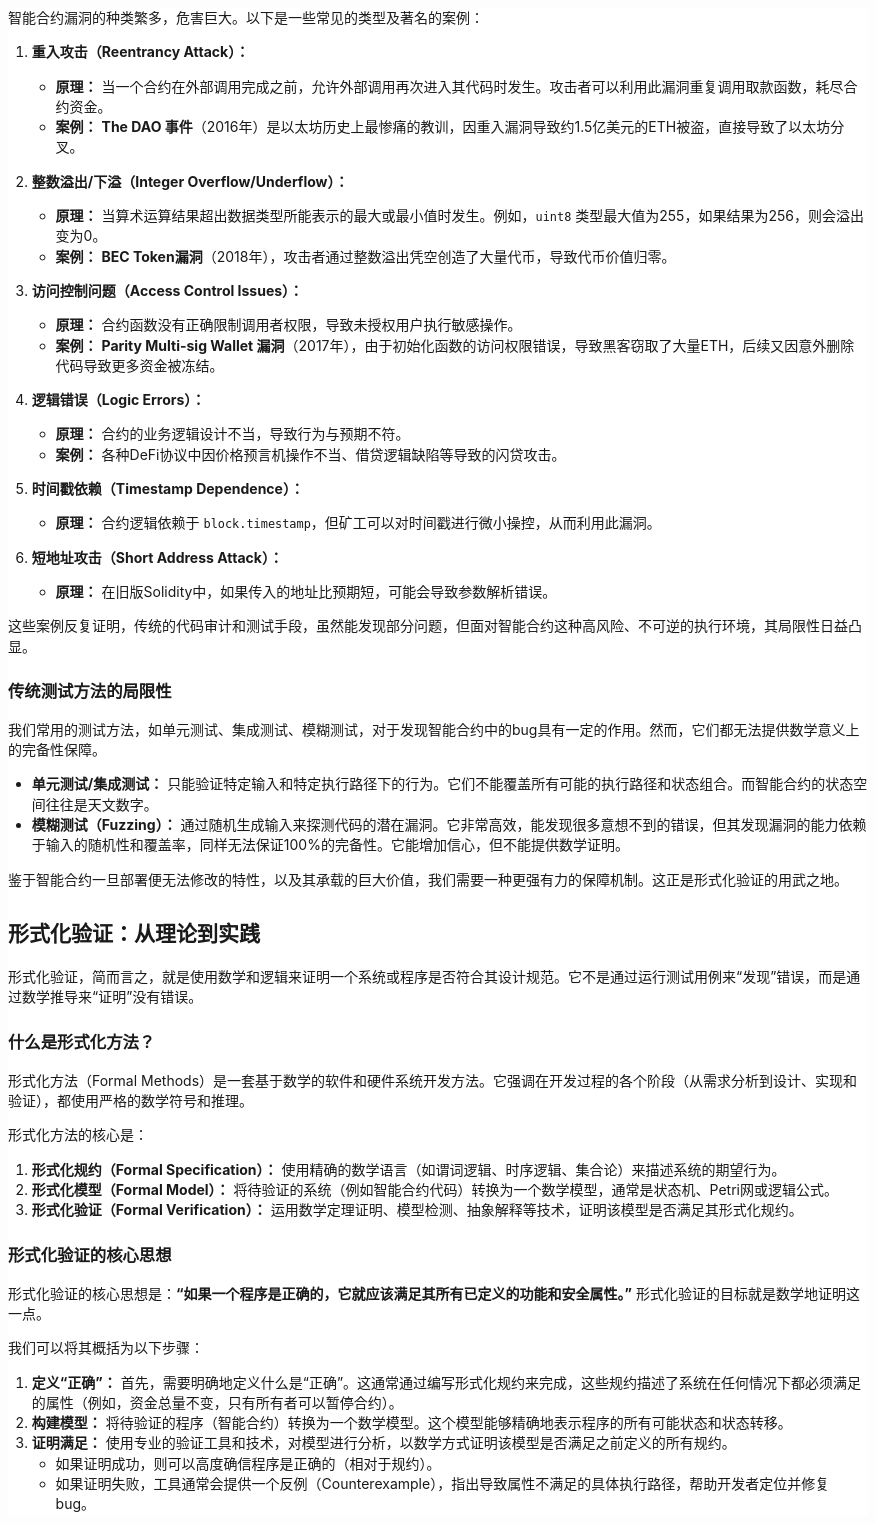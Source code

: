 智能合约漏洞的种类繁多，危害巨大。以下是一些常见的类型及著名的案例：

1.  **重入攻击（Reentrancy Attack）：**
    *   **原理：** 当一个合约在外部调用完成之前，允许外部调用再次进入其代码时发生。攻击者可以利用此漏洞重复调用取款函数，耗尽合约资金。
    *   **案例：** **The DAO 事件**（2016年）是以太坊历史上最惨痛的教训，因重入漏洞导致约1.5亿美元的ETH被盗，直接导致了以太坊分叉。

2.  **整数溢出/下溢（Integer Overflow/Underflow）：**
    *   **原理：** 当算术运算结果超出数据类型所能表示的最大或最小值时发生。例如，`uint8` 类型最大值为255，如果结果为256，则会溢出变为0。
    *   **案例：** **BEC Token漏洞**（2018年），攻击者通过整数溢出凭空创造了大量代币，导致代币价值归零。

3.  **访问控制问题（Access Control Issues）：**
    *   **原理：** 合约函数没有正确限制调用者权限，导致未授权用户执行敏感操作。
    *   **案例：** **Parity Multi-sig Wallet 漏洞**（2017年），由于初始化函数的访问权限错误，导致黑客窃取了大量ETH，后续又因意外删除代码导致更多资金被冻结。

4.  **逻辑错误（Logic Errors）：**
    *   **原理：** 合约的业务逻辑设计不当，导致行为与预期不符。
    *   **案例：** 各种DeFi协议中因价格预言机操作不当、借贷逻辑缺陷等导致的闪贷攻击。

5.  **时间戳依赖（Timestamp Dependence）：**
    *   **原理：** 合约逻辑依赖于 `block.timestamp`，但矿工可以对时间戳进行微小操控，从而利用此漏洞。

6.  **短地址攻击（Short Address Attack）：**
    *   **原理：** 在旧版Solidity中，如果传入的地址比预期短，可能会导致参数解析错误。

这些案例反复证明，传统的代码审计和测试手段，虽然能发现部分问题，但面对智能合约这种高风险、不可逆的执行环境，其局限性日益凸显。

### 传统测试方法的局限性

我们常用的测试方法，如单元测试、集成测试、模糊测试，对于发现智能合约中的bug具有一定的作用。然而，它们都无法提供数学意义上的完备性保障。

*   **单元测试/集成测试：** 只能验证特定输入和特定执行路径下的行为。它们不能覆盖所有可能的执行路径和状态组合。而智能合约的状态空间往往是天文数字。
*   **模糊测试（Fuzzing）：** 通过随机生成输入来探测代码的潜在漏洞。它非常高效，能发现很多意想不到的错误，但其发现漏洞的能力依赖于输入的随机性和覆盖率，同样无法保证100%的完备性。它能增加信心，但不能提供数学证明。

鉴于智能合约一旦部署便无法修改的特性，以及其承载的巨大价值，我们需要一种更强有力的保障机制。这正是形式化验证的用武之地。

## 形式化验证：从理论到实践

形式化验证，简而言之，就是使用数学和逻辑来证明一个系统或程序是否符合其设计规范。它不是通过运行测试用例来“发现”错误，而是通过数学推导来“证明”没有错误。

### 什么是形式化方法？

形式化方法（Formal Methods）是一套基于数学的软件和硬件系统开发方法。它强调在开发过程的各个阶段（从需求分析到设计、实现和验证），都使用严格的数学符号和推理。

形式化方法的核心是：

1.  **形式化规约（Formal Specification）：** 使用精确的数学语言（如谓词逻辑、时序逻辑、集合论）来描述系统的期望行为。
2.  **形式化模型（Formal Model）：** 将待验证的系统（例如智能合约代码）转换为一个数学模型，通常是状态机、Petri网或逻辑公式。
3.  **形式化验证（Formal Verification）：** 运用数学定理证明、模型检测、抽象解释等技术，证明该模型是否满足其形式化规约。

### 形式化验证的核心思想

形式化验证的核心思想是：**“如果一个程序是正确的，它就应该满足其所有已定义的功能和安全属性。”** 形式化验证的目标就是数学地证明这一点。

我们可以将其概括为以下步骤：

1.  **定义“正确”：** 首先，需要明确地定义什么是“正确”。这通常通过编写形式化规约来完成，这些规约描述了系统在任何情况下都必须满足的属性（例如，资金总量不变，只有所有者可以暂停合约）。
2.  **构建模型：** 将待验证的程序（智能合约）转换为一个数学模型。这个模型能够精确地表示程序的所有可能状态和状态转移。
3.  **证明满足：** 使用专业的验证工具和技术，对模型进行分析，以数学方式证明该模型是否满足之前定义的所有规约。
    *   如果证明成功，则可以高度确信程序是正确的（相对于规约）。
    *   如果证明失败，工具通常会提供一个反例（Counterexample），指出导致属性不满足的具体执行路径，帮助开发者定位并修复bug。
